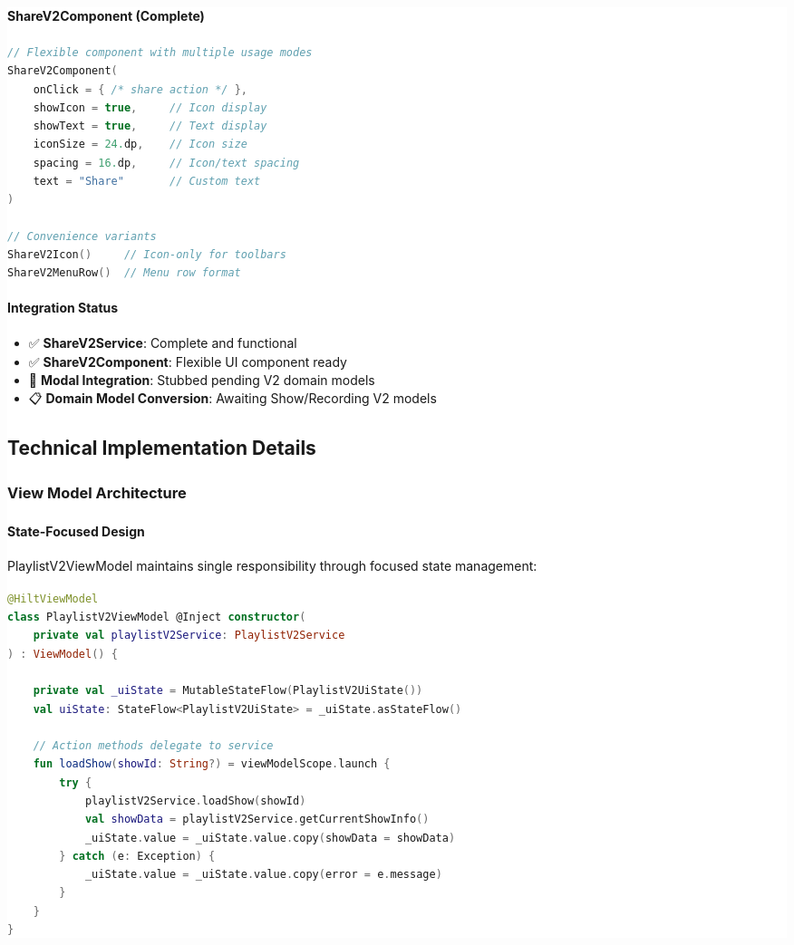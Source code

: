 #### ShareV2Component (Complete)
```kotlin
// Flexible component with multiple usage modes
ShareV2Component(
    onClick = { /* share action */ },
    showIcon = true,     // Icon display
    showText = true,     // Text display  
    iconSize = 24.dp,    // Icon size
    spacing = 16.dp,     // Icon/text spacing
    text = "Share"       // Custom text
)

// Convenience variants
ShareV2Icon()     // Icon-only for toolbars
ShareV2MenuRow()  // Menu row format
```

#### Integration Status
- ✅ **ShareV2Service**: Complete and functional
- ✅ **ShareV2Component**: Flexible UI component ready
- 🚧 **Modal Integration**: Stubbed pending V2 domain models
- 📋 **Domain Model Conversion**: Awaiting Show/Recording V2 models

## Technical Implementation Details

### View Model Architecture

#### State-Focused Design
PlaylistV2ViewModel maintains single responsibility through focused state management:

```kotlin
@HiltViewModel
class PlaylistV2ViewModel @Inject constructor(
    private val playlistV2Service: PlaylistV2Service
) : ViewModel() {
    
    private val _uiState = MutableStateFlow(PlaylistV2UiState())
    val uiState: StateFlow<PlaylistV2UiState> = _uiState.asStateFlow()
    
    // Action methods delegate to service
    fun loadShow(showId: String?) = viewModelScope.launch {
        try {
            playlistV2Service.loadShow(showId)
            val showData = playlistV2Service.getCurrentShowInfo()
            _uiState.value = _uiState.value.copy(showData = showData)
        } catch (e: Exception) {
            _uiState.value = _uiState.value.copy(error = e.message)
        }
    }
}
```
